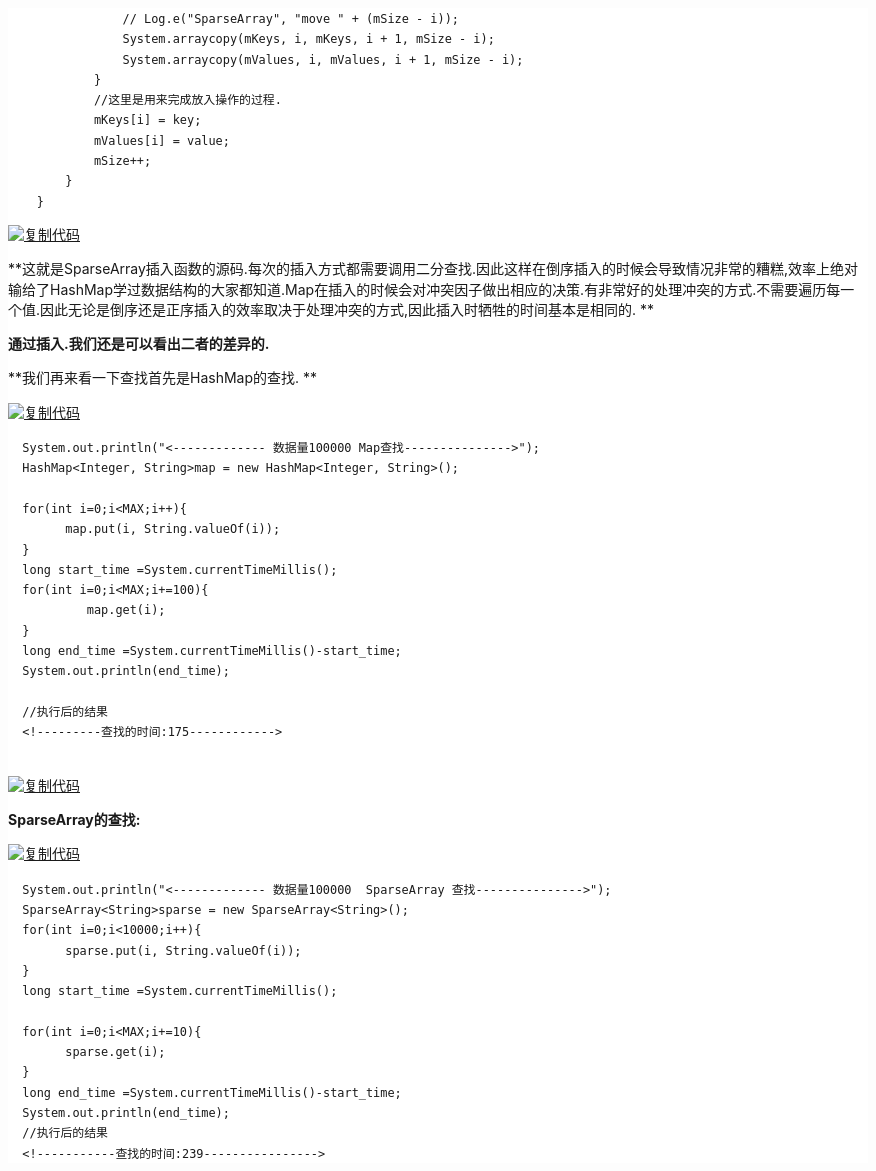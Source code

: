 ```
                // Log.e("SparseArray", "move " + (mSize - i));
                System.arraycopy(mKeys, i, mKeys, i + 1, mSize - i);
                System.arraycopy(mValues, i, mValues, i + 1, mSize - i);
            }
            //这里是用来完成放入操作的过程.
            mKeys[i] = key;
            mValues[i] = value;
            mSize++;
        }
    } 
```

[![复制代码](https://common.cnblogs.com/images/copycode.gif)](javascript:void(0);)

 **这就是SparseArray插入函数的源码.每次的插入方式都需要调用二分查找.因此这样在倒序插入的时候会导致情况非常的糟糕,效率上绝对输给了HashMap学过数据结构的大家都知道.Map在插入的时候会对冲突因子做出相应的决策.有非常好的处理冲突的方式.不需要遍历每一个值.因此无论是倒序还是正序插入的效率取决于处理冲突的方式,因此插入时牺牲的时间基本是相同的.
**

 **通过插入.我们还是可以看出二者的差异的.**

 **我们再来看一下查找首先是HashMap的查找.
**

[![复制代码](https://common.cnblogs.com/images/copycode.gif)](javascript:void(0);)

```
  System.out.println("<------------- 数据量100000 Map查找--------------->");
  HashMap<Integer, String>map = new HashMap<Integer, String>();
       
  for(int i=0;i<MAX;i++){
        map.put(i, String.valueOf(i));
  }
  long start_time =System.currentTimeMillis();
  for(int i=0;i<MAX;i+=100){
           map.get(i);
  }
  long end_time =System.currentTimeMillis()-start_time;
  System.out.println(end_time);
  
  //执行后的结果
  <!---------查找的时间:175------------>
  
```

[![复制代码](https://common.cnblogs.com/images/copycode.gif)](javascript:void(0);)

  **SparseArray的查找:**

[![复制代码](https://common.cnblogs.com/images/copycode.gif)](javascript:void(0);)

```
  System.out.println("<------------- 数据量100000  SparseArray 查找--------------->");
  SparseArray<String>sparse = new SparseArray<String>();
  for(int i=0;i<10000;i++){
        sparse.put(i, String.valueOf(i));
  }
  long start_time =System.currentTimeMillis();
        
  for(int i=0;i<MAX;i+=10){
        sparse.get(i);
  }
  long end_time =System.currentTimeMillis()-start_time;
  System.out.println(end_time);
  //执行后的结果
  <!-----------查找的时间:239---------------->
```
